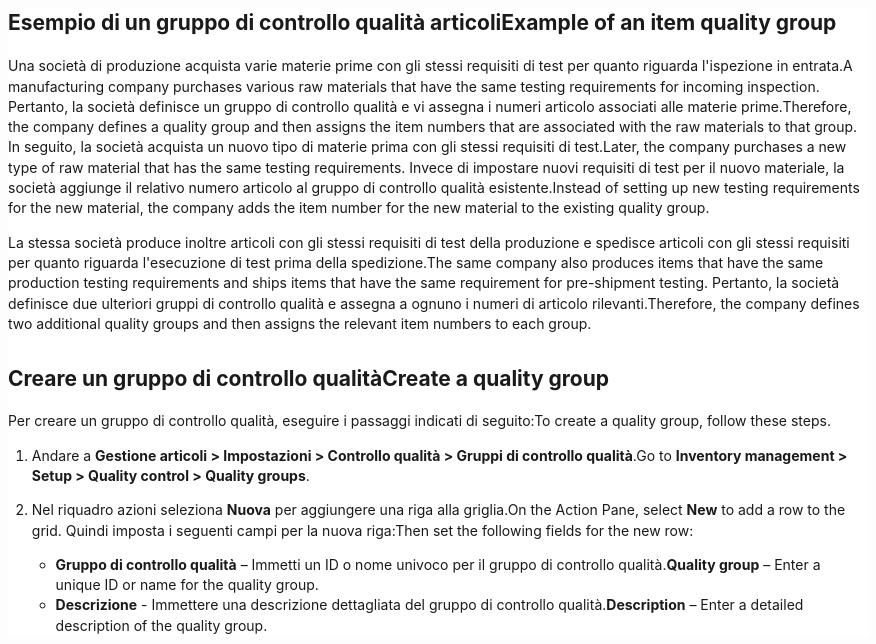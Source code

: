## <a name="example-of-an-item-quality-group"></a><span data-ttu-id="e115b-110">Esempio di un gruppo di controllo qualità articoli</span><span class="sxs-lookup"><span data-stu-id="e115b-110">Example of an item quality group</span></span>

<span data-ttu-id="e115b-111">Una società di produzione acquista varie materie prime con gli stessi requisiti di test per quanto riguarda l'ispezione in entrata.</span><span class="sxs-lookup"><span data-stu-id="e115b-111">A manufacturing company purchases various raw materials that have the same testing requirements for incoming inspection.</span></span> <span data-ttu-id="e115b-112">Pertanto, la società definisce un gruppo di controllo qualità e vi assegna i numeri articolo associati alle materie prime.</span><span class="sxs-lookup"><span data-stu-id="e115b-112">Therefore, the company defines a quality group and then assigns the item numbers that are associated with the raw materials to that group.</span></span> <span data-ttu-id="e115b-113">In seguito, la società acquista un nuovo tipo di materie prima con gli stessi requisiti di test.</span><span class="sxs-lookup"><span data-stu-id="e115b-113">Later, the company purchases a new type of raw material that has the same testing requirements.</span></span> <span data-ttu-id="e115b-114">Invece di impostare nuovi requisiti di test per il nuovo materiale, la società aggiunge il relativo numero articolo al gruppo di controllo qualità esistente.</span><span class="sxs-lookup"><span data-stu-id="e115b-114">Instead of setting up new testing requirements for the new material, the company adds the item number for the new material to the existing quality group.</span></span>

<span data-ttu-id="e115b-115">La stessa società produce inoltre articoli con gli stessi requisiti di test della produzione e spedisce articoli con gli stessi requisiti per quanto riguarda l'esecuzione di test prima della spedizione.</span><span class="sxs-lookup"><span data-stu-id="e115b-115">The same company also produces items that have the same production testing requirements and ships items that have the same requirement for pre-shipment testing.</span></span> <span data-ttu-id="e115b-116">Pertanto, la società definisce due ulteriori gruppi di controllo qualità e assegna a ognuno i numeri di articolo rilevanti.</span><span class="sxs-lookup"><span data-stu-id="e115b-116">Therefore, the company defines two additional quality groups and then assigns the relevant item numbers to each group.</span></span>

## <a name="create-a-quality-group"></a><span data-ttu-id="e115b-117">Creare un gruppo di controllo qualità</span><span class="sxs-lookup"><span data-stu-id="e115b-117">Create a quality group</span></span>

<span data-ttu-id="e115b-118">Per creare un gruppo di controllo qualità, eseguire i passaggi indicati di seguito:</span><span class="sxs-lookup"><span data-stu-id="e115b-118">To create a quality group, follow these steps.</span></span>

1. <span data-ttu-id="e115b-119">Andare a **Gestione articoli \> Impostazioni \> Controllo qualità \> Gruppi di controllo qualità**.</span><span class="sxs-lookup"><span data-stu-id="e115b-119">Go to **Inventory management \> Setup \> Quality control \> Quality groups**.</span></span>
1. <span data-ttu-id="e115b-120">Nel riquadro azioni seleziona **Nuova** per aggiungere una riga alla griglia.</span><span class="sxs-lookup"><span data-stu-id="e115b-120">On the Action Pane, select **New** to add a row to the grid.</span></span> <span data-ttu-id="e115b-121">Quindi imposta i seguenti campi per la nuova riga:</span><span class="sxs-lookup"><span data-stu-id="e115b-121">Then set the following fields for the new row:</span></span>

    - <span data-ttu-id="e115b-122">**Gruppo di controllo qualità** – Immetti un ID o nome univoco per il gruppo di controllo qualità.</span><span class="sxs-lookup"><span data-stu-id="e115b-122">**Quality group** – Enter a unique ID or name for the quality group.</span></span>
    - <span data-ttu-id="e115b-123">**Descrizione** - Immettere una descrizione dettagliata del gruppo di controllo qualità.</span><span class="sxs-lookup"><span data-stu-id="e115b-123">**Description** – Enter a detailed description of the quality group.</span></span>
